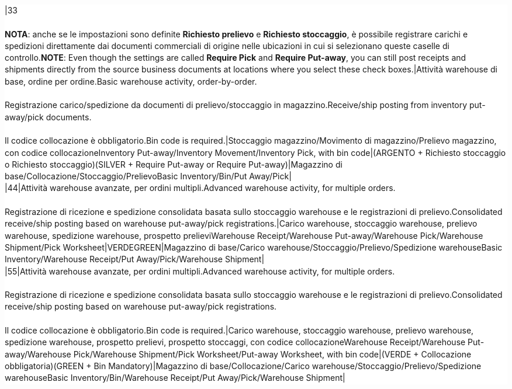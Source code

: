 |<span data-ttu-id="e6b48-139">3</span><span class="sxs-lookup"><span data-stu-id="e6b48-139">3</span></span> <br /><br /> <span data-ttu-id="e6b48-140">**NOTA**: anche se le impostazioni sono definite **Richiesto prelievo** e **Richiesto stoccaggio**, è possibile registrare carichi e spedizioni direttamente dai documenti commerciali di origine nelle ubicazioni in cui si selezionano queste caselle di controllo.</span><span class="sxs-lookup"><span data-stu-id="e6b48-140">**NOTE**: Even though the settings are called **Require Pick** and **Require Put-away**, you can still post receipts and shipments directly from the source business documents at locations where you select these check boxes.</span></span>|<span data-ttu-id="e6b48-141">Attività warehouse di base, ordine per ordine.</span><span class="sxs-lookup"><span data-stu-id="e6b48-141">Basic warehouse activity, order-by-order.</span></span><br /><br /> <span data-ttu-id="e6b48-142">Registrazione carico/spedizione da documenti di prelievo/stoccaggio in magazzino.</span><span class="sxs-lookup"><span data-stu-id="e6b48-142">Receive/ship posting from inventory put-away/pick documents.</span></span> <br /><br /> <span data-ttu-id="e6b48-143">Il codice collocazione è obbligatorio.</span><span class="sxs-lookup"><span data-stu-id="e6b48-143">Bin code is required.</span></span>|<span data-ttu-id="e6b48-144">Stoccaggio magazzino/Movimento di magazzino/Prelievo magazzino, con codice collocazione</span><span class="sxs-lookup"><span data-stu-id="e6b48-144">Inventory Put-away/Inventory Movement/Inventory Pick, with bin code</span></span>|<span data-ttu-id="e6b48-145">(ARGENTO + Richiesto stoccaggio o Richiesto stoccaggio)</span><span class="sxs-lookup"><span data-stu-id="e6b48-145">(SILVER + Require Put-away or Require Put-away)</span></span>|<span data-ttu-id="e6b48-146">Magazzino di base/Collocazione/Stoccaggio/Prelievo</span><span class="sxs-lookup"><span data-stu-id="e6b48-146">Basic Inventory/Bin/Put Away/Pick</span></span>|  
|<span data-ttu-id="e6b48-147">4</span><span class="sxs-lookup"><span data-stu-id="e6b48-147">4</span></span>|<span data-ttu-id="e6b48-148">Attività warehouse avanzate, per ordini multipli.</span><span class="sxs-lookup"><span data-stu-id="e6b48-148">Advanced warehouse activity, for multiple orders.</span></span><br /><br /> <span data-ttu-id="e6b48-149">Registrazione di ricezione e spedizione consolidata basata sullo stoccaggio warehouse e le registrazioni di prelievo.</span><span class="sxs-lookup"><span data-stu-id="e6b48-149">Consolidated receive/ship posting based on warehouse put-away/pick registrations.</span></span>|<span data-ttu-id="e6b48-150">Carico warehouse, stoccaggio warehouse, prelievo warehouse, spedizione warehouse, prospetto prelievi</span><span class="sxs-lookup"><span data-stu-id="e6b48-150">Warehouse Receipt/Warehouse Put-away/Warehouse Pick/Warehouse Shipment/Pick Worksheet</span></span>|<span data-ttu-id="e6b48-151">VERDE</span><span class="sxs-lookup"><span data-stu-id="e6b48-151">GREEN</span></span>|<span data-ttu-id="e6b48-152">Magazzino di base/Carico warehouse/Stoccaggio/Prelievo/Spedizione warehouse</span><span class="sxs-lookup"><span data-stu-id="e6b48-152">Basic Inventory/Warehouse Receipt/Put Away/Pick/Warehouse Shipment</span></span>|  
|<span data-ttu-id="e6b48-153">5</span><span class="sxs-lookup"><span data-stu-id="e6b48-153">5</span></span>|<span data-ttu-id="e6b48-154">Attività warehouse avanzate, per ordini multipli.</span><span class="sxs-lookup"><span data-stu-id="e6b48-154">Advanced warehouse activity, for multiple orders.</span></span><br /><br /> <span data-ttu-id="e6b48-155">Registrazione di ricezione e spedizione consolidata basata sullo stoccaggio warehouse e le registrazioni di prelievo.</span><span class="sxs-lookup"><span data-stu-id="e6b48-155">Consolidated receive/ship posting based on warehouse put-away/pick registrations.</span></span><br /><br /> <span data-ttu-id="e6b48-156">Il codice collocazione è obbligatorio.</span><span class="sxs-lookup"><span data-stu-id="e6b48-156">Bin code is required.</span></span>|<span data-ttu-id="e6b48-157">Carico warehouse, stoccaggio warehouse, prelievo warehouse, spedizione warehouse, prospetto prelievi, prospetto stoccaggi, con codice collocazione</span><span class="sxs-lookup"><span data-stu-id="e6b48-157">Warehouse Receipt/Warehouse Put-away/Warehouse Pick/Warehouse Shipment/Pick Worksheet/Put-away Worksheet, with bin code</span></span>|<span data-ttu-id="e6b48-158">(VERDE + Collocazione obbligatoria)</span><span class="sxs-lookup"><span data-stu-id="e6b48-158">(GREEN + Bin Mandatory)</span></span>|<span data-ttu-id="e6b48-159">Magazzino di base/Collocazione/Carico warehouse/Stoccaggio/Prelievo/Spedizione warehouse</span><span class="sxs-lookup"><span data-stu-id="e6b48-159">Basic Inventory/Bin/Warehouse Receipt/Put Away/Pick/Warehouse Shipment</span></span>|  